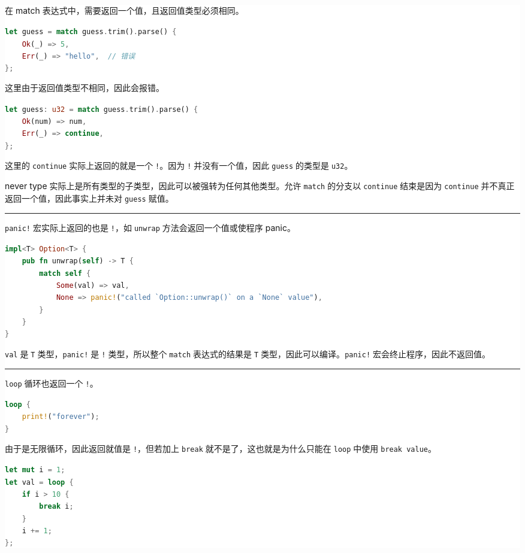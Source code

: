 
在 match 表达式中，需要返回一个值，且返回值类型必须相同。

```rust
let guess = match guess.trim().parse() {
    Ok(_) => 5,
    Err(_) => "hello",  // 错误
};
```

这里由于返回值类型不相同，因此会报错。

```rust
let guess: u32 = match guess.trim().parse() {
    Ok(num) => num,
    Err(_) => continue,
};
```

这里的 `continue` 实际上返回的就是一个 `!`。因为 `!` 并没有一个值，因此 `guess` 的类型是 `u32`。

never type 实际上是所有类型的子类型，因此可以被强转为任何其他类型。允许 `match` 的分支以 `continue` 结束是因为 `continue` 并不真正返回一个值，因此事实上并未对 `guess` 赋值。

---

`panic!` 宏实际上返回的也是 `!`，如 `unwrap` 方法会返回一个值或使程序 panic。

```rust
impl<T> Option<T> {
    pub fn unwrap(self) -> T {
        match self {
            Some(val) => val,
            None => panic!("called `Option::unwrap()` on a `None` value"),
        }
    }
}
```

`val` 是 `T` 类型，`panic!` 是 `!` 类型，所以整个 `match` 表达式的结果是 `T` 类型，因此可以编译。`panic!` 宏会终止程序，因此不返回值。

---

`loop` 循环也返回一个 `!`。

```rust
loop {
    print!("forever");
}
```

由于是无限循环，因此返回就值是 `!`，但若加上 `break` 就不是了，这也就是为什么只能在 `loop` 中使用 `break value`。

```rust
let mut i = 1;
let val = loop {
    if i > 10 {
        break i;
    }
    i += 1;
};
```
